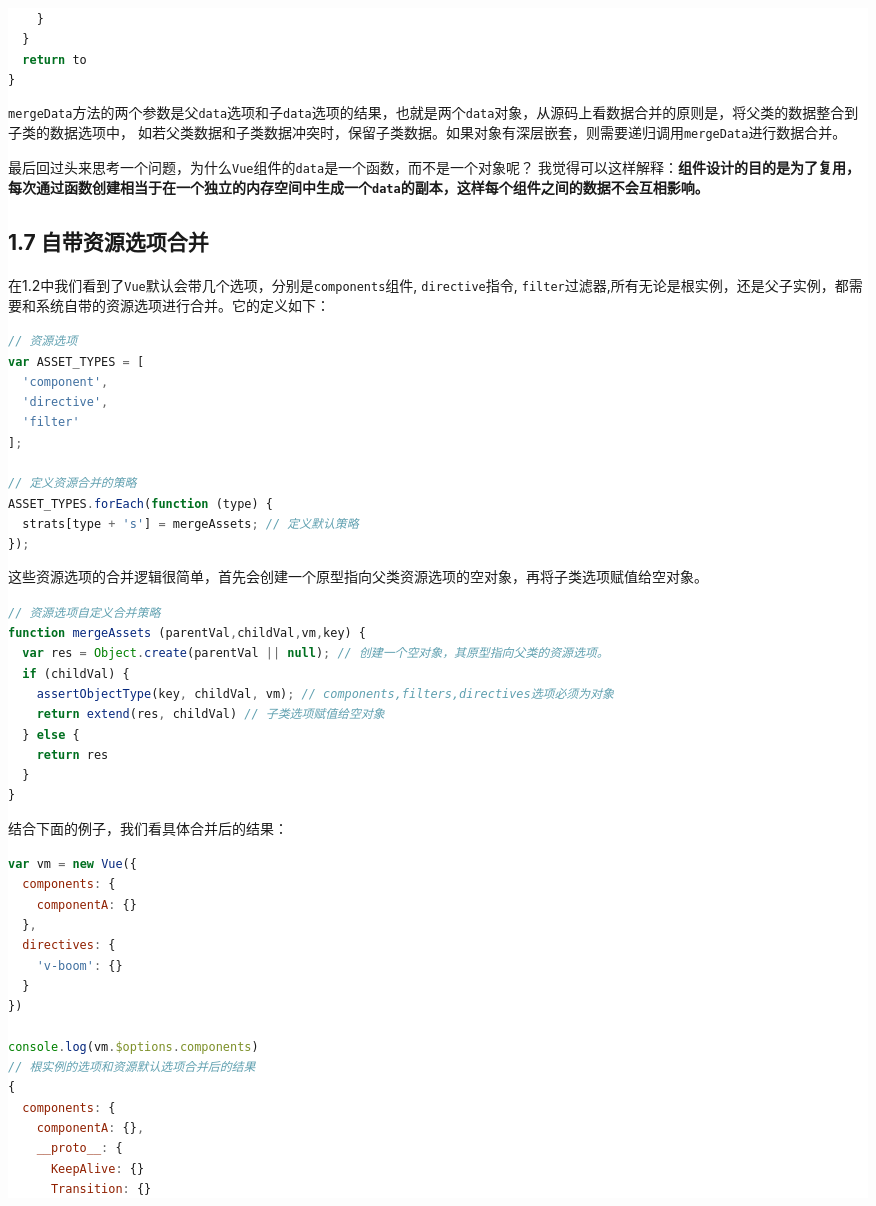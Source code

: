 ```js
    }
  }
  return to
}
```
`mergeData`方法的两个参数是父```data```选项和子```data```选项的结果，也就是两个```data```对象，从源码上看数据合并的原则是，将父类的数据整合到子类的数据选项中， 如若父类数据和子类数据冲突时，保留子类数据。如果对象有深层嵌套，则需要递归调用```mergeData```进行数据合并。


最后回过头来思考一个问题，为什么```Vue```组件的```data```是一个函数，而不是一个对象呢？
我觉得可以这样解释：**组件设计的目的是为了复用，每次通过函数创建相当于在一个独立的内存空间中生成一个```data```的副本，这样每个组件之间的数据不会互相影响。**




## 1.7 自带资源选项合并
在1.2中我们看到了```Vue```默认会带几个选项，分别是```components```组件, ```directive```指令, ```filter```过滤器,所有无论是根实例，还是父子实例，都需要和系统自带的资源选项进行合并。它的定义如下：
```js
// 资源选项
var ASSET_TYPES = [
  'component',
  'directive',
  'filter'
];

// 定义资源合并的策略
ASSET_TYPES.forEach(function (type) {
  strats[type + 's'] = mergeAssets; // 定义默认策略
});

```
这些资源选项的合并逻辑很简单，首先会创建一个原型指向父类资源选项的空对象，再将子类选项赋值给空对象。

```js
// 资源选项自定义合并策略
function mergeAssets (parentVal,childVal,vm,key) {
  var res = Object.create(parentVal || null); // 创建一个空对象，其原型指向父类的资源选项。
  if (childVal) {
    assertObjectType(key, childVal, vm); // components,filters,directives选项必须为对象
    return extend(res, childVal) // 子类选项赋值给空对象
  } else {
    return res
  }
}
```
结合下面的例子，我们看具体合并后的结果：

```js
var vm = new Vue({
  components: {
    componentA: {}
  },
  directives: {
    'v-boom': {}
  }
})

console.log(vm.$options.components)
// 根实例的选项和资源默认选项合并后的结果
{
  components: {
    componentA: {},
    __proto__: {
      KeepAlive: {}
      Transition: {}
```